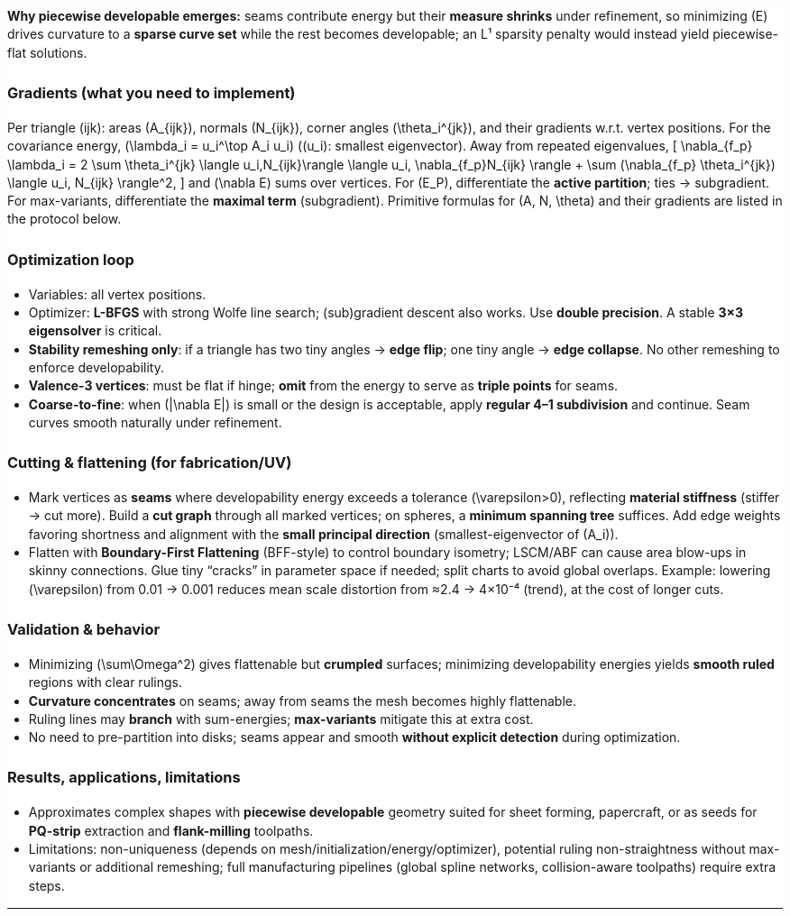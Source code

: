 **Why piecewise developable emerges:** seams contribute energy but their **measure shrinks** under refinement, so minimizing \(E\) drives curvature to a **sparse curve set** while the rest becomes developable; an L¹ sparsity penalty would instead yield piecewise-flat solutions.

### Gradients (what you need to implement)
Per triangle \(ijk\): areas \(A_{ijk}\), normals \(N_{ijk}\), corner angles \(\theta_i^{jk}\), and their gradients w.r.t. vertex positions. For the covariance energy,
\(\lambda_i = u_i^\top A_i u_i\) (\(u_i\): smallest eigenvector). Away from repeated eigenvalues,
\[ \nabla_{f_p} \lambda_i = 2 \sum \theta_i^{jk} \langle u_i,N_{ijk}\rangle \langle u_i, \nabla_{f_p}N_{ijk} \rangle + \sum (\nabla_{f_p} \theta_i^{jk}) \langle u_i, N_{ijk} \rangle^2, \]
and \(\nabla E\) sums over vertices. For \(E_P\), differentiate the **active partition**; ties → subgradient. For max-variants, differentiate the **maximal term** (subgradient). Primitive formulas for \(A, N, \theta\) and their gradients are listed in the protocol below.

### Optimization loop
- Variables: all vertex positions.  
- Optimizer: **L-BFGS** with strong Wolfe line search; (sub)gradient descent also works. Use **double precision**. A stable **3×3 eigensolver** is critical.
- **Stability remeshing only**: if a triangle has two tiny angles → **edge flip**; one tiny angle → **edge collapse**. No other remeshing to enforce developability.
- **Valence-3 vertices**: must be flat if hinge; **omit** from the energy to serve as **triple points** for seams.
- **Coarse-to-fine**: when \(\|\nabla E\|\) is small or the design is acceptable, apply **regular 4–1 subdivision** and continue. Seam curves smooth naturally under refinement.

### Cutting & flattening (for fabrication/UV)
- Mark vertices as **seams** where developability energy exceeds a tolerance \(\varepsilon>0\), reflecting **material stiffness** (stiffer → cut more). Build a **cut graph** through all marked vertices; on spheres, a **minimum spanning tree** suffices. Add edge weights favoring shortness and alignment with the **small principal direction** (smallest-eigenvector of \(A_i\)).
- Flatten with **Boundary-First Flattening** (BFF-style) to control boundary isometry; LSCM/ABF can cause area blow-ups in skinny connections. Glue tiny “cracks” in parameter space if needed; split charts to avoid global overlaps. Example: lowering \(\varepsilon\) from 0.01 → 0.001 reduces mean scale distortion from ≈2.4 → 4×10⁻⁴ (trend), at the cost of longer cuts.

### Validation & behavior
- Minimizing \(\sum\Omega^2\) gives flattenable but **crumpled** surfaces; minimizing developability energies yields **smooth ruled** regions with clear rulings.
- **Curvature concentrates** on seams; away from seams the mesh becomes highly flattenable.
- Ruling lines may **branch** with sum-energies; **max-variants** mitigate this at extra cost.
- No need to pre-partition into disks; seams appear and smooth **without explicit detection** during optimization.

### Results, applications, limitations
- Approximates complex shapes with **piecewise developable** geometry suited for sheet forming, papercraft, or as seeds for **PQ-strip** extraction and **flank-milling** toolpaths.
- Limitations: non-uniqueness (depends on mesh/initialization/energy/optimizer), potential ruling non-straightness without max-variants or additional remeshing; full manufacturing pipelines (global spline networks, collision-aware toolpaths) require extra steps.

---